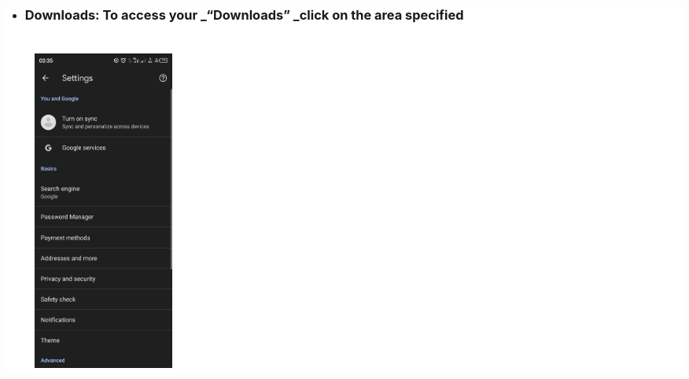 * ### Downloads: To access your _“Downloads” _click on the area specified

    <br>

    <img src="https://github.com/iamdavidjames/Google-Chrome-User-Guide-for-Mobile-Devices/blob/main/images/page_4.png?raw=true" width="200" height="400"/>